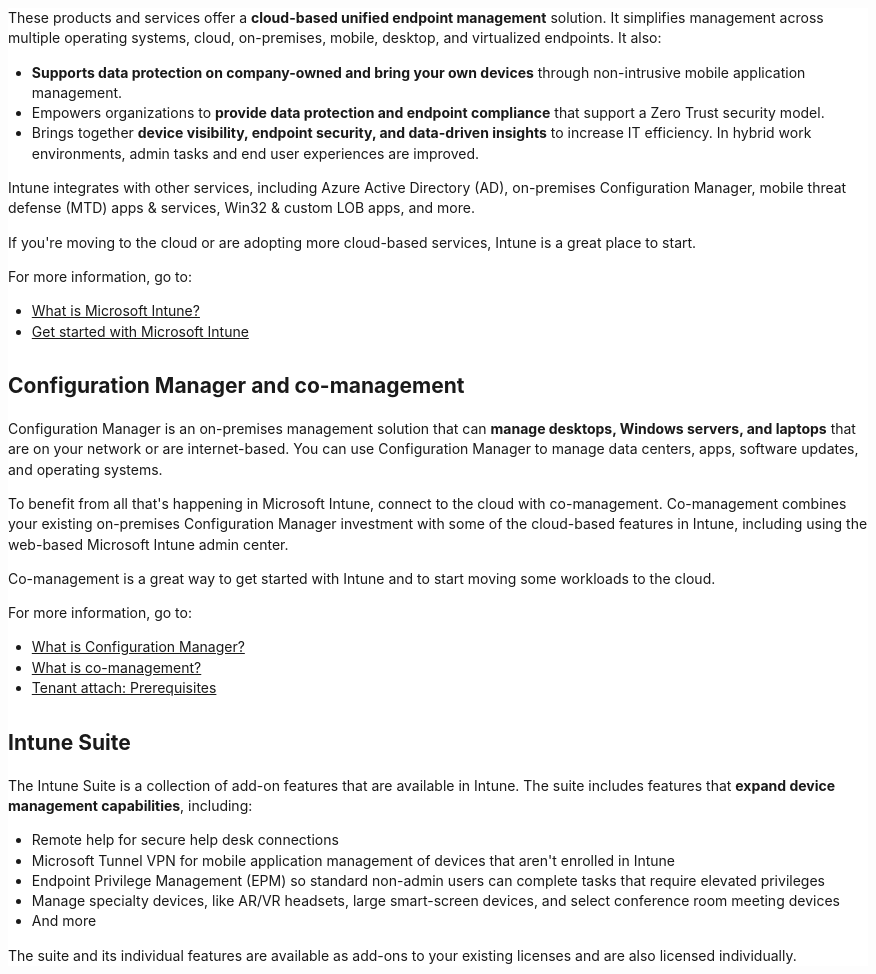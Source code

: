These products and services offer a **cloud-based unified endpoint management** solution. It simplifies management across multiple operating systems, cloud, on-premises, mobile, desktop, and virtualized endpoints. It also:

- **Supports data protection on company-owned and bring your own devices** through non-intrusive mobile application management.
- Empowers organizations to **provide data protection and endpoint compliance** that support a Zero Trust security model.
- Brings together **device visibility, endpoint security, and data-driven insights** to increase IT efficiency. In hybrid work environments, admin tasks and end user experiences are improved.

Intune integrates with other services, including Azure Active Directory (AD), on-premises Configuration Manager, mobile threat defense (MTD) apps & services, Win32 & custom LOB apps, and more.

If you're moving to the cloud or are adopting more cloud-based services, Intune is a great place to start.

For more information, go to:

- [What is Microsoft Intune?](./intune-service/fundamentals/what-is-intune.md)
- [Get started with Microsoft Intune](./intune-service/fundamentals/get-started-with-intune.md)

## Configuration Manager and co-management

Configuration Manager is an on-premises management solution that can **manage desktops, Windows servers, and laptops** that are on your network or are internet-based. You can use Configuration Manager to manage data centers, apps, software updates, and operating systems.

To benefit from all that's happening in Microsoft Intune, connect to the cloud with co-management. Co-management combines your existing on-premises Configuration Manager investment with some of the cloud-based features in Intune, including using the web-based Microsoft Intune admin center.

Co-management is a great way to get started with Intune and to start moving some workloads to the cloud.

For more information, go to:

- [What is Configuration Manager?](./configmgr/core/understand/introduction.md)
- [What is co-management?](./configmgr/comanage/overview.md)
- [Tenant attach: Prerequisites](./configmgr/tenant-attach/prerequisites.md)

## Intune Suite

The Intune Suite is a collection of add-on features that are available in Intune. The suite includes features that **expand device management capabilities**, including:

- Remote help for secure help desk connections
- Microsoft Tunnel VPN for mobile application management of devices that aren't enrolled in Intune
- Endpoint Privilege Management (EPM) so standard non-admin users can complete tasks that require elevated privileges
- Manage specialty devices, like AR/VR headsets, large smart-screen devices, and select conference room meeting devices
- And more

The suite and its individual features are available as add-ons to your existing licenses and are also licensed individually.
